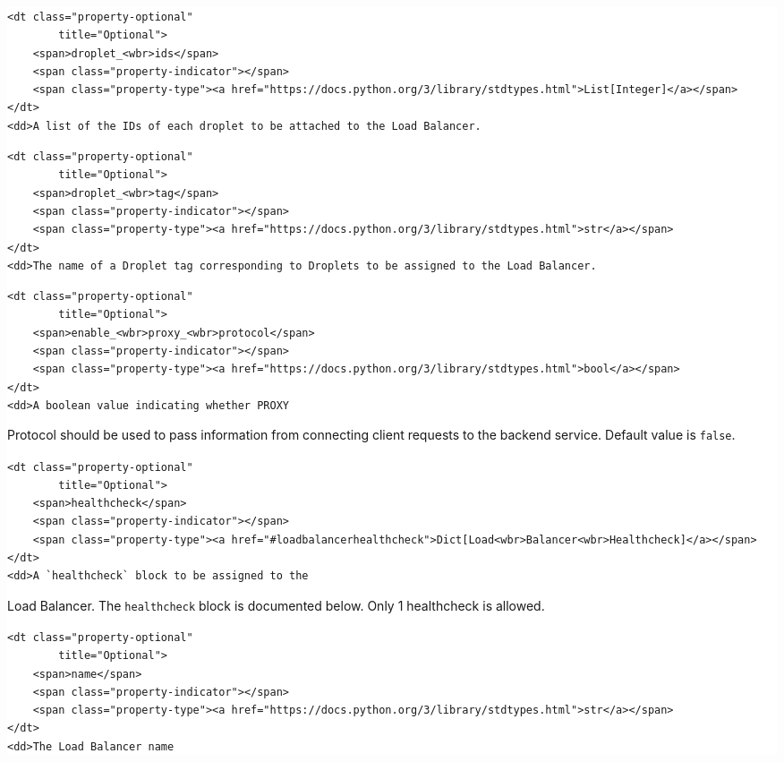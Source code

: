     <dt class="property-optional"
            title="Optional">
        <span>droplet_<wbr>ids</span>
        <span class="property-indicator"></span>
        <span class="property-type"><a href="https://docs.python.org/3/library/stdtypes.html">List[Integer]</a></span>
    </dt>
    <dd>A list of the IDs of each droplet to be attached to the Load Balancer.
</dd>

    <dt class="property-optional"
            title="Optional">
        <span>droplet_<wbr>tag</span>
        <span class="property-indicator"></span>
        <span class="property-type"><a href="https://docs.python.org/3/library/stdtypes.html">str</a></span>
    </dt>
    <dd>The name of a Droplet tag corresponding to Droplets to be assigned to the Load Balancer.
</dd>

    <dt class="property-optional"
            title="Optional">
        <span>enable_<wbr>proxy_<wbr>protocol</span>
        <span class="property-indicator"></span>
        <span class="property-type"><a href="https://docs.python.org/3/library/stdtypes.html">bool</a></span>
    </dt>
    <dd>A boolean value indicating whether PROXY
Protocol should be used to pass information from connecting client requests to
the backend service. Default value is `false`.
</dd>

    <dt class="property-optional"
            title="Optional">
        <span>healthcheck</span>
        <span class="property-indicator"></span>
        <span class="property-type"><a href="#loadbalancerhealthcheck">Dict[Load<wbr>Balancer<wbr>Healthcheck]</a></span>
    </dt>
    <dd>A `healthcheck` block to be assigned to the
Load Balancer. The `healthcheck` block is documented below. Only 1 healthcheck is allowed.
</dd>

    <dt class="property-optional"
            title="Optional">
        <span>name</span>
        <span class="property-indicator"></span>
        <span class="property-type"><a href="https://docs.python.org/3/library/stdtypes.html">str</a></span>
    </dt>
    <dd>The Load Balancer name
</dd>
